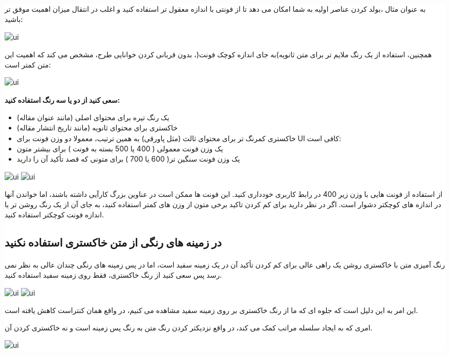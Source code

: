 به عنوان مثال ،بولد کردن عناصر اولیه به شما امکان می دهد تا از فونتی با اندازه معقول تر استفاده کنید و اغلب در انتقال میزان اهمیت موفق تر باشید:

<div class="flex justify-center my-12">
    <img src="/images/refactoring-ui/image48.jpg" alt="ui"  />
</div>

همچنین، استفاده از یک رنگ ملایم تر برای متن ثانویه)به جای اندازه کوچک فونت(، بدون قربانی کردن خوانایی طرح، مشخص می کند که اهمیت این متن کمتر است:

<div class="flex justify-center my-12">
    <img src="/images/refactoring-ui/image49.jpg" alt="ui"  />
</div>

**سعی کنید از دو یا سه رنگ استفاده کنید:**

- یک رنگ تیره برای محتوای اصلی <span>(مانند عنوان مقاله)</span>
- خاکستری برای محتوای ثانویه <span>(مانند تاریخ انتشار مقاله)</span>
- خاکستری کمرنگ تر برای محتوای ثالث (مثل پاورقی) به همین ترتیب، معمولا دو وزن فونت برای UI کافی است:
- یک وزن فونت معمولی <span>( 400 یا 500 بسته به فونت )</span> برای بیشتر متون
- یک وزن فونت سنگین تر<span>( 600 یا 700 )</span> برای متونی که قصد تأکید آن را دارید

<div class="flex flex-col items-center gap-4 justify-center my-12">
    <img class="w-8 h-8" src="/images/refactoring-ui/1.png" alt="ui"  />
    <img src="/images/refactoring-ui/image51.jpeg" alt="ui"  />
</div>

از استفاده از فونت هایی با وزن زیر 400 در رابط کاربری خودداری کنید. این فونت ها ممکن است در عناوین بزرگ کارآیی داشته باشند، اما خواندن آنها در اندازه های کوچکتر دشوار است. اگر در نظر دارید برای کم کردن تاکید برخی متون از وزن های کمتر استفاده کنید، به جای آن از یک رنگ روشن تر یا اندازه فونت کوچکتر استفاده کنید.

## در زمینه های رنگی از متن خاکستری استفاده نکنید

رنگ آمیزی متن با خاکستری روشن یک راهی عالی برای کم کردن تأکید آن در یک زمینه سفید است، اما در پس زمینه های رنگی چندان عالی به نظر نمی رسد پس سعی کنید از رنگ خاکستری، فقط روی زمینه سفید استفاده کنید.

<div class="flex flex-col items-center gap-4 justify-center my-12">
    <img class="w-8 h-8" src="/images/refactoring-ui/0.png" alt="ui"  />
    <img src="/images/refactoring-ui/image52.jpg" alt="ui"  />
</div>

این امر به این دلیل است که جلوه ای که ما از رنگ خاکستری بر روی زمینه سفید مشاهده می کنیم، در واقع همان کنتراست کاهش یافته است.

امری که به ایجاد سلسله مراتب کمک می کند، در واقع نزدیکتر کردن رنگ متن به رنگ پس زمینه است و نه خاکستری کردن آن.

<div class="flex justify-center my-12">
    <img src="/images/refactoring-ui/image54.jpg" alt="ui"  />
</div>
